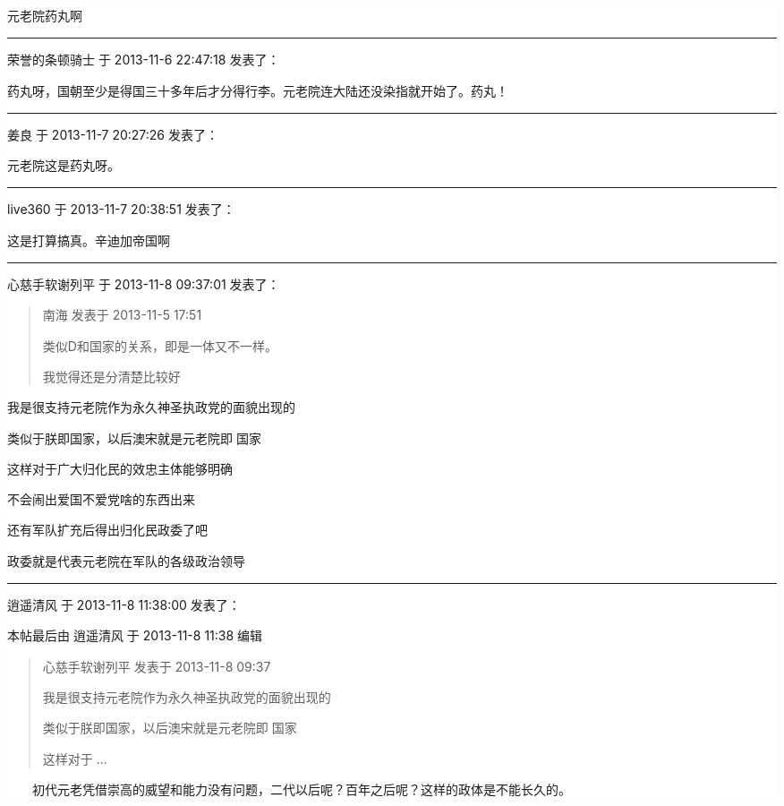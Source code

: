元老院药丸啊

---------

荣誉的条顿骑士 于 2013-11-6 22:47:18 发表了：

药丸呀，国朝至少是得国三十多年后才分得行李。元老院连大陆还没染指就开始了。药丸！

---------

姜良 于 2013-11-7 20:27:26 发表了：

元老院这是药丸呀。

---------

live360 于 2013-11-7 20:38:51 发表了：

这是打算搞真。辛迪加帝国啊

---------

心慈手软谢列平 于 2013-11-8 09:37:01 发表了：

> 南海 发表于 2013-11-5 17:51
> 
> 类似D和国家的关系，即是一体又不一样。
> 
> 我觉得还是分清楚比较好



我是很支持元老院作为永久神圣执政党的面貌出现的

类似于朕即国家，以后澳宋就是元老院即 国家

这样对于广大归化民的效忠主体能够明确

不会闹出爱国不爱党啥的东西出来

还有军队扩充后得出归化民政委了吧

政委就是代表元老院在军队的各级政治领导

---------

逍遥清风 于 2013-11-8 11:38:00 发表了：

本帖最后由 逍遥清风 于 2013-11-8 11:38 编辑 


> 
> 心慈手软谢列平 发表于 2013-11-8 09:37
> 
> 我是很支持元老院作为永久神圣执政党的面貌出现的
> 
> 类似于朕即国家，以后澳宋就是元老院即 国家
> 
> 这样对于 ...



　　初代元老凭借崇高的威望和能力没有问题，二代以后呢？百年之后呢？这样的政体是不能长久的。
